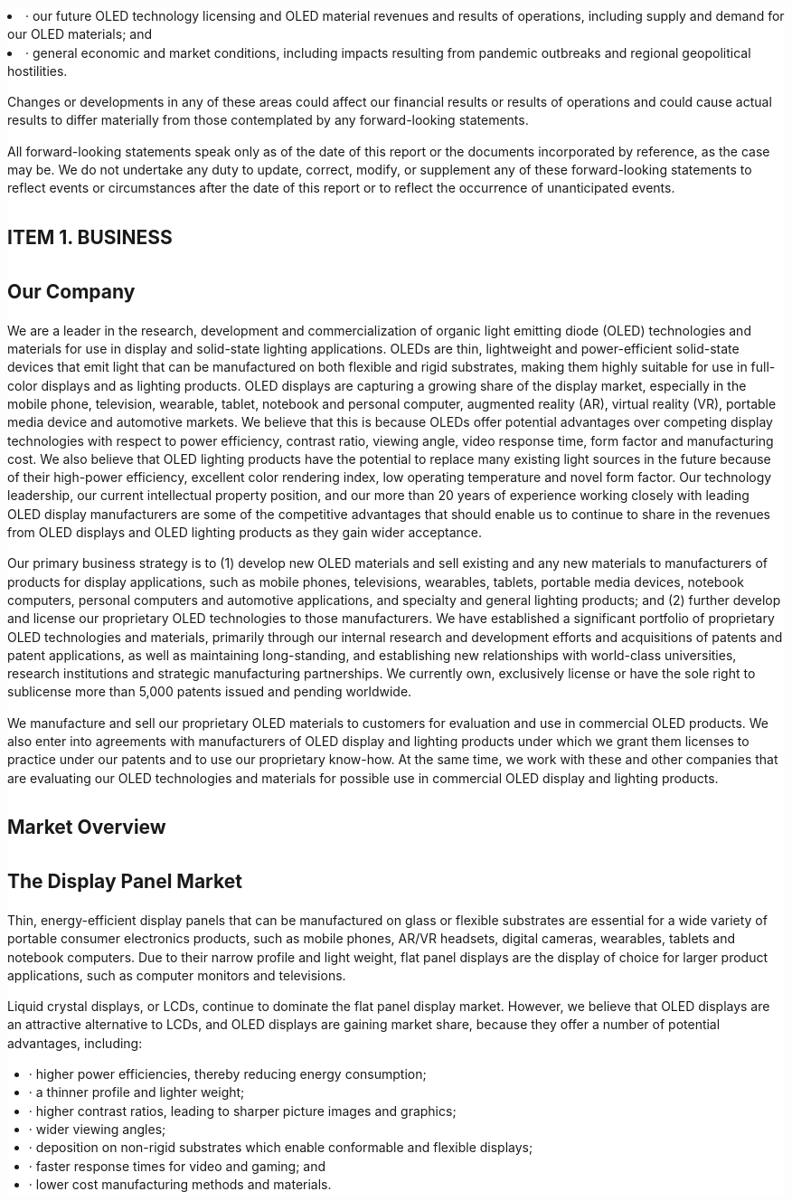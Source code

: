 <li>· our future OLED technology licensing and OLED material revenues and results of operations, including supply and demand for our OLED materials; and</li>
<li>· general economic and market conditions, including impacts resulting from pandemic outbreaks and regional geopolitical hostilities.</li>
</ul>
<p>Changes or developments in any of these areas could affect our financial results or results of operations and could cause actual results to differ materially from those contemplated by any forward-looking statements.</p>
<p>All forward-looking statements speak only as of the date of this report or the documents incorporated by reference, as the case may be. We do not undertake any duty to update, correct, modify, or supplement any of these forward-looking statements to reflect events or circumstances after the date of this report or to reflect the occurrence of unanticipated events.</p>
<h2>ITEM 1. BUSINESS</h2>
<h2>Our Company</h2>
<p>We are a leader in the research, development and commercialization of organic light emitting diode (OLED) technologies and materials for use in display and solid-state lighting applications. OLEDs are thin, lightweight and power-efficient solid-state devices that emit light that can be manufactured on both flexible and rigid substrates, making them highly suitable for use in full-color displays and as lighting products. OLED displays are capturing a growing share of the display market, especially in the mobile phone, television, wearable, tablet, notebook and personal computer, augmented reality (AR), virtual reality (VR), portable media device and automotive markets. We believe that this is because OLEDs offer potential advantages over competing display technologies with respect to power efficiency, contrast ratio, viewing angle, video response time, form factor and manufacturing cost. We also believe that OLED lighting products have the potential to replace many existing light sources in the future because of their high-power efficiency, excellent color rendering index, low operating temperature and novel form factor. Our technology leadership, our current intellectual property position, and our more than 20 years of experience working closely with leading OLED display manufacturers are some of the competitive advantages that should enable us to continue to share in the revenues from OLED displays and OLED lighting products as they gain wider acceptance.</p>
<p>Our primary business strategy is to (1) develop new OLED materials and sell existing and any new materials to manufacturers of products for display applications, such as mobile phones, televisions, wearables, tablets, portable media devices, notebook computers, personal computers and automotive applications, and specialty and general lighting products; and (2) further develop and license our proprietary OLED technologies to those manufacturers. We have established a significant portfolio of proprietary OLED technologies and materials, primarily through our internal research and development efforts and acquisitions of patents and patent applications, as well as maintaining long-standing, and establishing new relationships with world-class universities, research institutions and strategic manufacturing partnerships. We currently own, exclusively license or have the sole right to sublicense more than 5,000 patents issued and pending worldwide.</p>
<p>We manufacture and sell our proprietary OLED materials to customers for evaluation and use in commercial OLED products. We also enter into agreements with manufacturers of OLED display and lighting products under which we grant them licenses to practice under our patents and to use our proprietary know-how. At the same time, we work with these and other companies that are evaluating our OLED technologies and materials for possible use in commercial OLED display and lighting products.</p>
<h2>Market Overview</h2>
<h2>The Display Panel Market</h2>
<p>Thin, energy-efficient display panels that can be manufactured on glass or flexible substrates are essential for a wide variety of portable consumer electronics products, such as mobile phones, AR/VR headsets, digital cameras, wearables, tablets and notebook computers. Due to their narrow profile and light weight, flat panel displays are the display of choice for larger product applications, such as computer monitors and televisions.</p>
<p>Liquid crystal displays, or LCDs, continue to dominate the flat panel display market. However, we believe that OLED displays are an attractive alternative to LCDs, and OLED displays are gaining market share, because they offer a number of potential advantages, including:</p>
<ul>
<li>· higher power efficiencies, thereby reducing energy consumption;</li>
<li>· a thinner profile and lighter weight;</li>
<li>· higher contrast ratios, leading to sharper picture images and graphics;</li>
<li>· wider viewing angles;</li>
<li>· deposition on non-rigid substrates which enable conformable and flexible displays;</li>
<li>· faster response times for video and gaming; and</li>
<li>· lower cost manufacturing methods and materials.</li>
</ul>